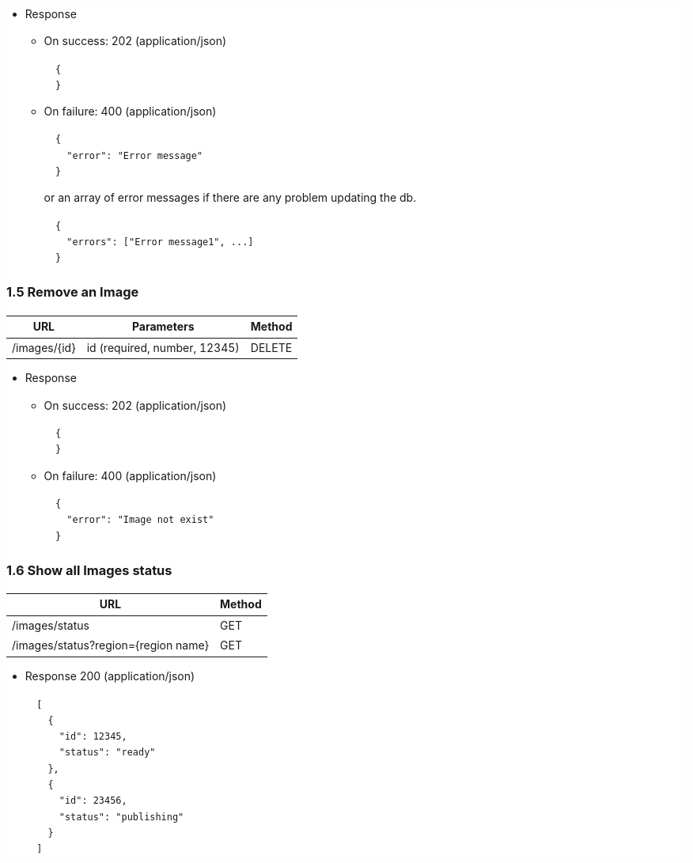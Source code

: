 + Response

  - On success: 202 (application/json)

          {
          }

  - On failure: 400 (application/json)

          {
            "error": "Error message"
          }
 
    or an array of error messages if there are any problem updating the db.
 
          {
            "errors": ["Error message1", ...]
          }


### 1.5 Remove an Image
URL|Parameters|Method
-----|-----|-----
/images/{id}|id (required, number, 12345)|DELETE

+ Response

  - On success: 202 (application/json)

          {
          }
          
  - On failure: 400 (application/json)

          {
            "error": "Image not exist"
          }

### 1.6 Show all Images status

URL|Method
-----|-----
/images/status|GET
/images/status?region={region name}|GET

+ Response 200 (application/json)

        [
          {
            "id": 12345,
            "status": "ready"
          },
          {
            "id": 23456,
            "status": "publishing"
          }
        ]
